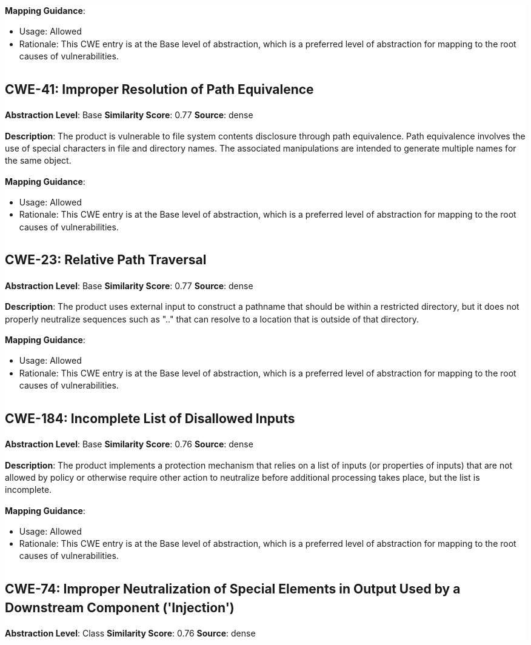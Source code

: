 **Mapping Guidance**:
- Usage: Allowed
- Rationale: This CWE entry is at the Base level of abstraction, which is a preferred level of abstraction for mapping to the root causes of vulnerabilities.

## CWE-41: Improper Resolution of Path Equivalence
**Abstraction Level**: Base
**Similarity Score**: 0.77
**Source**: dense

**Description**:
The product is vulnerable to file system contents disclosure through path equivalence. Path equivalence involves the use of special characters in file and directory names. The associated manipulations are intended to generate multiple names for the same object.

**Mapping Guidance**:
- Usage: Allowed
- Rationale: This CWE entry is at the Base level of abstraction, which is a preferred level of abstraction for mapping to the root causes of vulnerabilities.

## CWE-23: Relative Path Traversal
**Abstraction Level**: Base
**Similarity Score**: 0.77
**Source**: dense

**Description**:
The product uses external input to construct a pathname that should be within a restricted directory, but it does not properly neutralize sequences such as ".." that can resolve to a location that is outside of that directory.

**Mapping Guidance**:
- Usage: Allowed
- Rationale: This CWE entry is at the Base level of abstraction, which is a preferred level of abstraction for mapping to the root causes of vulnerabilities.

## CWE-184: Incomplete List of Disallowed Inputs
**Abstraction Level**: Base
**Similarity Score**: 0.76
**Source**: dense

**Description**:
The product implements a protection mechanism that relies on a list of inputs (or properties of inputs) that are not allowed by policy or otherwise require other action to neutralize before additional processing takes place, but the list is incomplete.

**Mapping Guidance**:
- Usage: Allowed
- Rationale: This CWE entry is at the Base level of abstraction, which is a preferred level of abstraction for mapping to the root causes of vulnerabilities.

## CWE-74: Improper Neutralization of Special Elements in Output Used by a Downstream Component ('Injection')
**Abstraction Level**: Class
**Similarity Score**: 0.76
**Source**: dense
